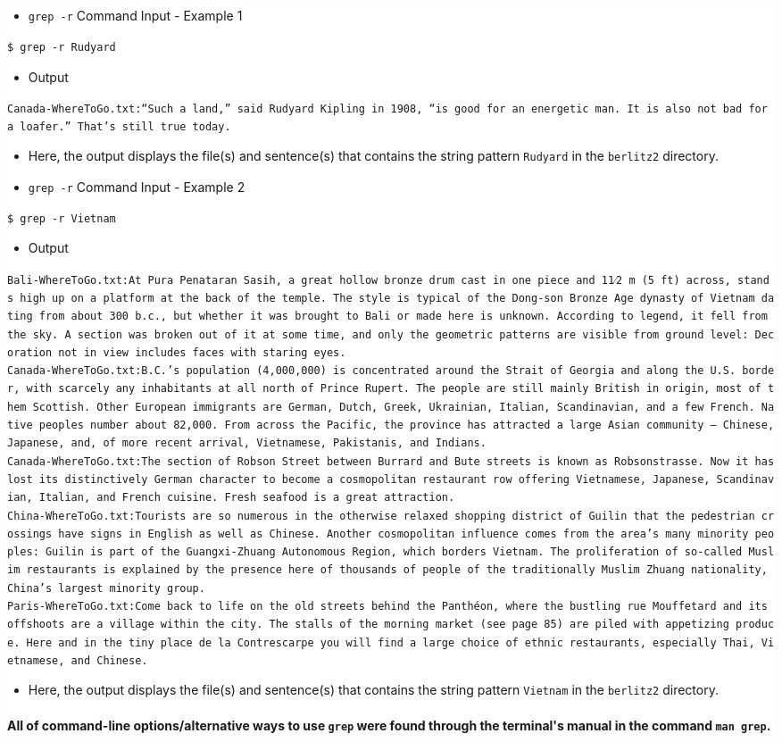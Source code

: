 - `grep -r` Command Input - Example 1
```
$ grep -r Rudyard
```
- Output
```
Canada-WhereToGo.txt:“Such a land,” said Rudyard Kipling in 1908, “is good for an energetic man. It is also not bad for a loafer.” That’s still true today.
```
- Here, the output displays the file(s) and sentence(s) that contains the string pattern `Rudyard` in the `berlitz2` directory.

- `grep -r` Command Input - Example 2
```
$ grep -r Vietnam
```
- Output
```
Bali-WhereToGo.txt:At Pura Penataran Sasih, a great hollow bronze drum cast in one piece and 11⁄2 m (5 ft) across, stands high up on a platform at the back of the temple. The style is typical of the Dong-son Bronze Age dynasty of Vietnam dating from about 300 b.c., but whether it was brought to Bali or made here is unknown. According to legend, it fell from the sky. A section was broken out of it at some time, and only the geometric patterns are visible from ground level: Decoration not in view includes faces with staring eyes.
Canada-WhereToGo.txt:B.C.’s population (4,000,000) is concentrated around the Strait of Georgia and along the U.S. border, with scarcely any inhabitants at all north of Prince Rupert. The people are still mainly British in origin, most of them Scottish. Other European immigrants are German, Dutch, Greek, Ukrainian, Italian, Scandinavian, and a few French. Native peoples number about 82,000. From across the Pacific, the province has attracted a large Asian community — Chinese, Japanese, and, of more recent arrival, Vietnamese, Pakistanis, and Indians.
Canada-WhereToGo.txt:The section of Robson Street between Burrard and Bute streets is known as Robsonstrasse. Now it has lost its distinctively German character to become a cosmopolitan restaurant row offering Vietnamese, Japanese, Scandinavian, Italian, and French cuisine. Fresh seafood is a great attraction.
China-WhereToGo.txt:Tourists are so numerous in the otherwise relaxed shopping district of Guilin that the pedestrian crossings have signs in English as well as Chinese. Another cosmopolitan influence comes from the area’s many minority peoples: Guilin is part of the Guangxi-Zhuang Autonomous Region, which borders Vietnam. The proliferation of so-called Muslim restaurants is explained by the presence here of thousands of people of the traditionally Muslim Zhuang nationality, China’s largest minority group. 
Paris-WhereToGo.txt:Come back to life on the old streets behind the Panthéon, where the bustling rue Mouffetard and its offshoots are a village within the city. The stalls of the morning market (see page 85) are piled with appetizing produce. Here and in the tiny place de la Contrescarpe you will find a large choice of ethnic restaurants, especially Thai, Vietnamese, and Chinese.
```
- Here, the output displays the file(s) and sentence(s) that contains the string pattern `Vietnam` in the `berlitz2` directory.

#### All of command-line options/alternative ways to use `grep` were found through the terminal's manual in the command `man grep`.
